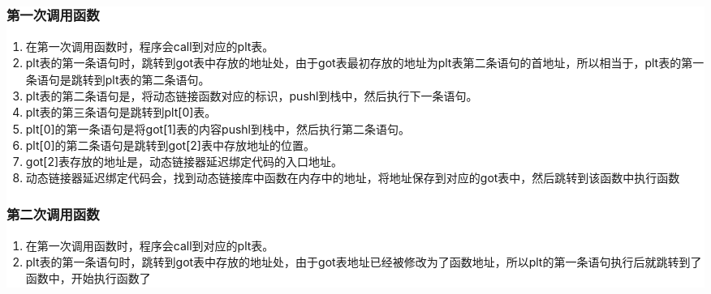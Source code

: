 

### 第一次调用函数

1. 在第一次调用函数时，程序会call到对应的plt表。
2. plt表的第一条语句时，跳转到got表中存放的地址处，由于got表最初存放的地址为plt表第二条语句的首地址，所以相当于，plt表的第一条语句是跳转到plt表的第二条语句。
3. plt表的第二条语句是，将动态链接函数对应的标识，pushl到栈中，然后执行下一条语句。
4. plt表的第三条语句是跳转到plt[0]表。
5. plt[0]的第一条语句是将got[1]表的内容pushl到栈中，然后执行第二条语句。
6. plt[0]的第二条语句是跳转到got[2]表中存放地址的位置。
7. got[2]表存放的地址是，动态链接器延迟绑定代码的入口地址。
8. 动态链接器延迟绑定代码会，找到动态链接库中函数在内存中的地址，将地址保存到对应的got表中，然后跳转到该函数中执行函数



### 第二次调用函数

1. 在第一次调用函数时，程序会call到对应的plt表。
2. plt表的第一条语句时，跳转到got表中存放的地址处，由于got表地址已经被修改为了函数地址，所以plt的第一条语句执行后就跳转到了函数中，开始执行函数了